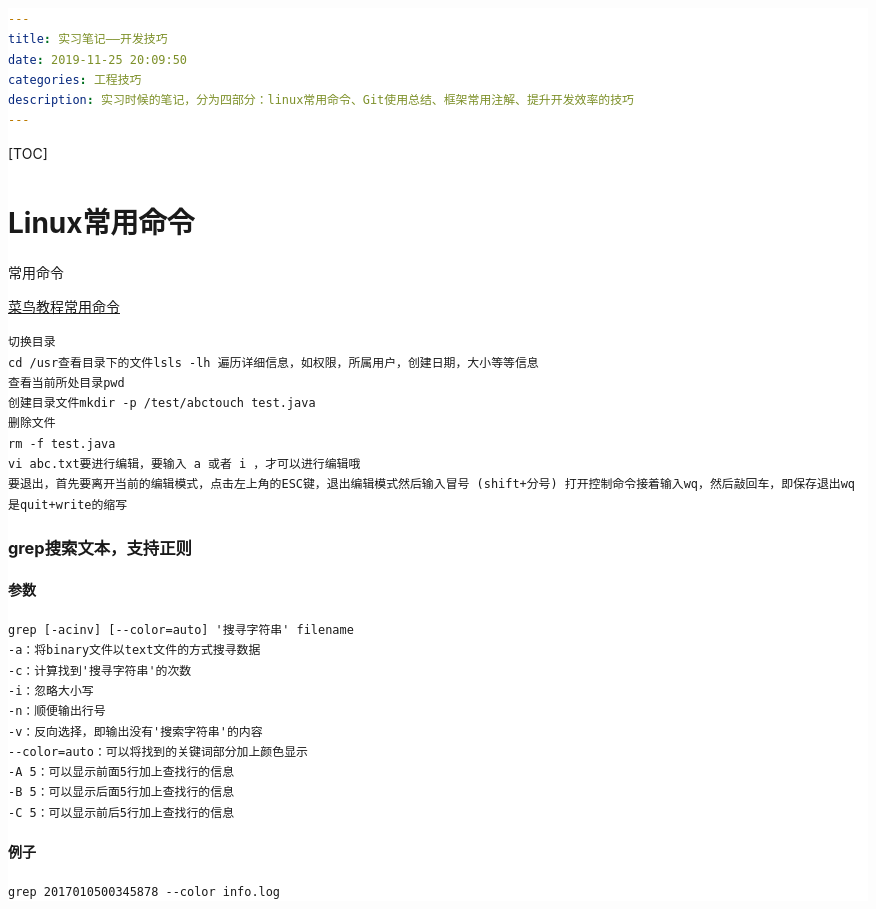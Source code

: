 ```yaml
---
title: 实习笔记——开发技巧
date: 2019-11-25 20:09:50
categories: 工程技巧
description: 实习时候的笔记，分为四部分：linux常用命令、Git使用总结、框架常用注解、提升开发效率的技巧
---
```




[TOC]





# Linux常用命令

常用命令

[菜鸟教程常用命令](https://www.runoob.com/w3cnote/linux-common-command-2.html)

```
切换目录
cd /usr查看目录下的文件lsls -lh 遍历详细信息，如权限，所属用户，创建日期，大小等等信息
查看当前所处目录pwd
创建目录文件mkdir -p /test/abctouch test.java
删除文件
rm -f test.java
vi abc.txt要进行编辑，要输入 a 或者 i ，才可以进行编辑哦
要退出，首先要离开当前的编辑模式，点击左上角的ESC键，退出编辑模式然后输入冒号 (shift+分号) 打开控制命令接着输入wq，然后敲回车，即保存退出wq 是quit+write的缩写
```



### grep搜索文本，支持正则

#### 参数

```
grep [-acinv] [--color=auto] '搜寻字符串' filename
-a：将binary文件以text文件的方式搜寻数据
-c：计算找到'搜寻字符串'的次数
-i：忽略大小写
-n：顺便输出行号
-v：反向选择，即输出没有'搜索字符串'的内容
--color=auto：可以将找到的关键词部分加上颜色显示
-A 5：可以显示前面5行加上查找行的信息
-B 5：可以显示后面5行加上查找行的信息
-C 5：可以显示前后5行加上查找行的信息
```

#### 例子

 `grep 2017010500345878 --color info.log`


[开发中常用日志搜索技巧]: https://juejin.im/post/5a992bbf6fb9a028bf04c429